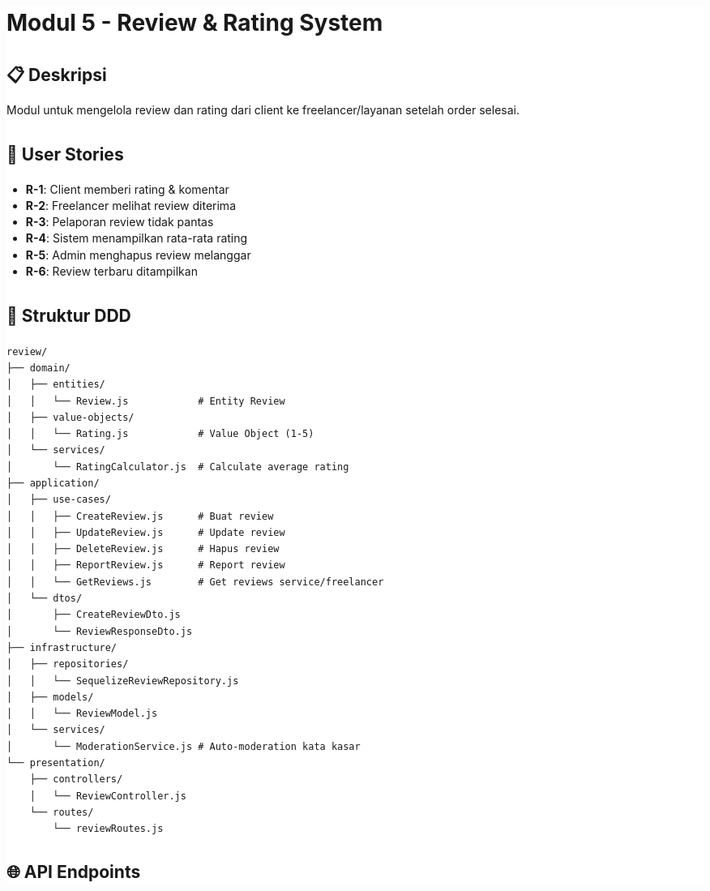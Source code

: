 # Modul 5 - Review & Rating System

## 📋 Deskripsi
Modul untuk mengelola review dan rating dari client ke freelancer/layanan setelah order selesai.

## 🎯 User Stories
- **R-1**: Client memberi rating & komentar
- **R-2**: Freelancer melihat review diterima
- **R-3**: Pelaporan review tidak pantas
- **R-4**: Sistem menampilkan rata-rata rating
- **R-5**: Admin menghapus review melanggar
- **R-6**: Review terbaru ditampilkan

## 📂 Struktur DDD

```
review/
├── domain/
│   ├── entities/
│   │   └── Review.js            # Entity Review
│   ├── value-objects/
│   │   └── Rating.js            # Value Object (1-5)
│   └── services/
│       └── RatingCalculator.js  # Calculate average rating
├── application/
│   ├── use-cases/
│   │   ├── CreateReview.js      # Buat review
│   │   ├── UpdateReview.js      # Update review
│   │   ├── DeleteReview.js      # Hapus review
│   │   ├── ReportReview.js      # Report review
│   │   └── GetReviews.js        # Get reviews service/freelancer
│   └── dtos/
│       ├── CreateReviewDto.js
│       └── ReviewResponseDto.js
├── infrastructure/
│   ├── repositories/
│   │   └── SequelizeReviewRepository.js
│   ├── models/
│   │   └── ReviewModel.js
│   └── services/
│       └── ModerationService.js # Auto-moderation kata kasar
└── presentation/
    ├── controllers/
    │   └── ReviewController.js
    └── routes/
        └── reviewRoutes.js
```

## 🌐 API Endpoints
